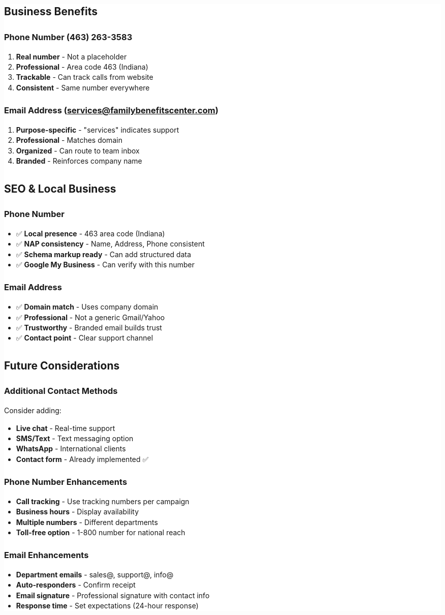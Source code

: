 ## Business Benefits

### Phone Number (463) 263-3583
1. **Real number** - Not a placeholder
2. **Professional** - Area code 463 (Indiana)
3. **Trackable** - Can track calls from website
4. **Consistent** - Same number everywhere

### Email Address (services@familybenefitscenter.com)
1. **Purpose-specific** - "services" indicates support
2. **Professional** - Matches domain
3. **Organized** - Can route to team inbox
4. **Branded** - Reinforces company name

## SEO & Local Business

### Phone Number
- ✅ **Local presence** - 463 area code (Indiana)
- ✅ **NAP consistency** - Name, Address, Phone consistent
- ✅ **Schema markup ready** - Can add structured data
- ✅ **Google My Business** - Can verify with this number

### Email Address
- ✅ **Domain match** - Uses company domain
- ✅ **Professional** - Not a generic Gmail/Yahoo
- ✅ **Trustworthy** - Branded email builds trust
- ✅ **Contact point** - Clear support channel

## Future Considerations

### Additional Contact Methods
Consider adding:
- **Live chat** - Real-time support
- **SMS/Text** - Text messaging option
- **WhatsApp** - International clients
- **Contact form** - Already implemented ✅

### Phone Number Enhancements
- **Call tracking** - Use tracking numbers per campaign
- **Business hours** - Display availability
- **Multiple numbers** - Different departments
- **Toll-free option** - 1-800 number for national reach

### Email Enhancements
- **Department emails** - sales@, support@, info@
- **Auto-responders** - Confirm receipt
- **Email signature** - Professional signature with contact info
- **Response time** - Set expectations (24-hour response)
